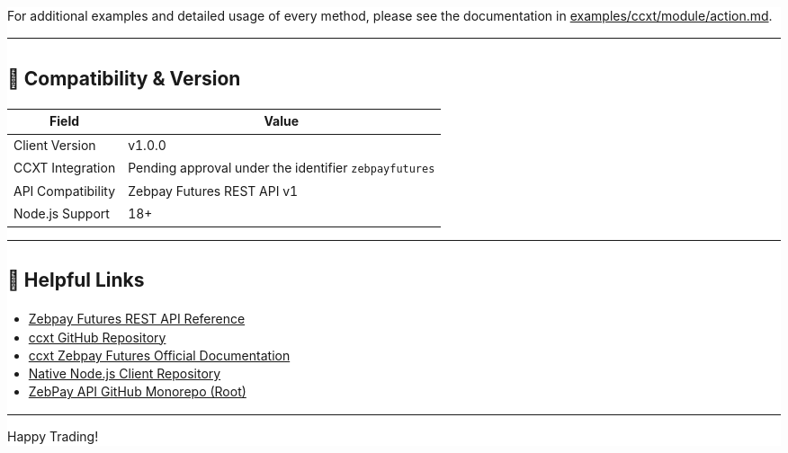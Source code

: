 For additional examples and detailed usage of every method, please see the documentation in [examples/ccxt/module/action.md](../../examples/ccxt/module/action.md).

---

## 📌 Compatibility & Version

| Field             | Value                                      |
|-------------------|--------------------------------------------|
| Client Version    | v1.0.0                                     |
| CCXT Integration  | Pending approval under the identifier `zebpayfutures` |
| API Compatibility | Zebpay Futures REST API v1                 |
| Node.js Support   | 18+                                        |

---

## 🔗 Helpful Links
- [Zebpay Futures REST API Reference](https://dev-futuresbe.zebstage.com/api/docs)
- [ccxt GitHub Repository](https://github.com/ccxt/ccxt)
- [ccxt Zebpay Futures Official Documentation](https://docs.ccxt.com/#/exchanges/zebpayfutures)
- [Native Node.js Client Repository](https://github.com/zebpay/zebpay-api-references/tree/main/futures/clients/rest-http/node)
-  [ZebPay API GitHub Monorepo (Root)](https://github.com/zebpay/zebpay-api-references/)

---

Happy Trading!
